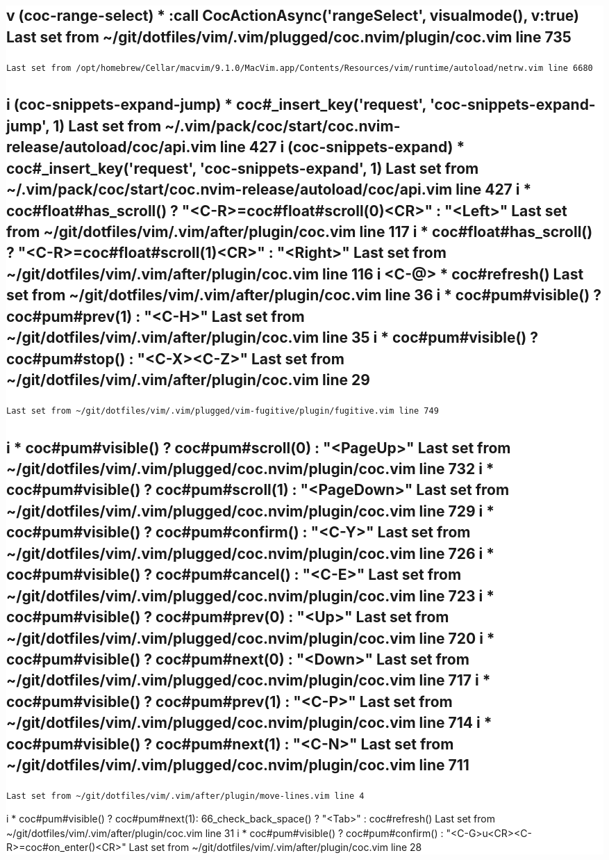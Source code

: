 v  <Plug>(coc-range-select) * :<C-U>call       CocActionAsync('rangeSelect',     visualmode(), v:true)<CR>
	Last set from ~/git/dotfiles/vim/.vim/plugged/coc.nvim/plugin/coc.vim line 735
--
	Last set from /opt/homebrew/Cellar/macvim/9.1.0/MacVim.app/Contents/Resources/vim/runtime/autoload/netrw.vim line 6680
i  <Plug>(coc-snippets-expand-jump) * coc#_insert_key('request', 'coc-snippets-expand-jump', 1)
	Last set from ~/.vim/pack/coc/start/coc.nvim-release/autoload/coc/api.vim line 427
i  <Plug>(coc-snippets-expand) * coc#_insert_key('request', 'coc-snippets-expand', 1)
	Last set from ~/.vim/pack/coc/start/coc.nvim-release/autoload/coc/api.vim line 427
i  <C-B>       * coc#float#has_scroll() ? "\<C-R>=coc#float#scroll(0)\<CR>" : "\<Left>"
	Last set from ~/git/dotfiles/vim/.vim/after/plugin/coc.vim line 117
i  <C-F>       * coc#float#has_scroll() ? "\<C-R>=coc#float#scroll(1)\<CR>" : "\<Right>"
	Last set from ~/git/dotfiles/vim/.vim/after/plugin/coc.vim line 116
i  <C-@>       * coc#refresh()
	Last set from ~/git/dotfiles/vim/.vim/after/plugin/coc.vim line 36
i  <S-Tab>     * coc#pum#visible() ? coc#pum#prev(1) : "\<C-H>"
	Last set from ~/git/dotfiles/vim/.vim/after/plugin/coc.vim line 35
i  <C-X><C-Z>  * coc#pum#visible() ? coc#pum#stop() : "\<C-X>\<C-Z>"
	Last set from ~/git/dotfiles/vim/.vim/after/plugin/coc.vim line 29
--
	Last set from ~/git/dotfiles/vim/.vim/plugged/vim-fugitive/plugin/fugitive.vim line 749
i  <PageUp>    * coc#pum#visible() ? coc#pum#scroll(0) : "\<PageUp>"
	Last set from ~/git/dotfiles/vim/.vim/plugged/coc.nvim/plugin/coc.vim line 732
i  <PageDown>  * coc#pum#visible() ? coc#pum#scroll(1) : "\<PageDown>"
	Last set from ~/git/dotfiles/vim/.vim/plugged/coc.nvim/plugin/coc.vim line 729
i  <C-Y>       * coc#pum#visible() ? coc#pum#confirm() : "\<C-Y>"
	Last set from ~/git/dotfiles/vim/.vim/plugged/coc.nvim/plugin/coc.vim line 726
i  <C-E>       * coc#pum#visible() ? coc#pum#cancel() : "\<C-E>"
	Last set from ~/git/dotfiles/vim/.vim/plugged/coc.nvim/plugin/coc.vim line 723
i  <Up>        * coc#pum#visible() ? coc#pum#prev(0) : "\<Up>"
	Last set from ~/git/dotfiles/vim/.vim/plugged/coc.nvim/plugin/coc.vim line 720
i  <Down>      * coc#pum#visible() ? coc#pum#next(0) : "\<Down>"
	Last set from ~/git/dotfiles/vim/.vim/plugged/coc.nvim/plugin/coc.vim line 717
i  <C-P>       * coc#pum#visible() ? coc#pum#prev(1) : "\<C-P>"
	Last set from ~/git/dotfiles/vim/.vim/plugged/coc.nvim/plugin/coc.vim line 714
i  <C-N>       * coc#pum#visible() ? coc#pum#next(1) : "\<C-N>"
	Last set from ~/git/dotfiles/vim/.vim/plugged/coc.nvim/plugin/coc.vim line 711
--
	Last set from ~/git/dotfiles/vim/.vim/after/plugin/move-lines.vim line 4
i  <Tab>       * coc#pum#visible() ? coc#pum#next(1): <SNR>66_check_back_space() ? "\<Tab>" : coc#refresh()
	Last set from ~/git/dotfiles/vim/.vim/after/plugin/coc.vim line 31
i  <CR>        * coc#pum#visible() ? coc#pum#confirm() : "\<C-G>u\<CR>\<C-R>=coc#on_enter()\<CR>"
	Last set from ~/git/dotfiles/vim/.vim/after/plugin/coc.vim line 28
